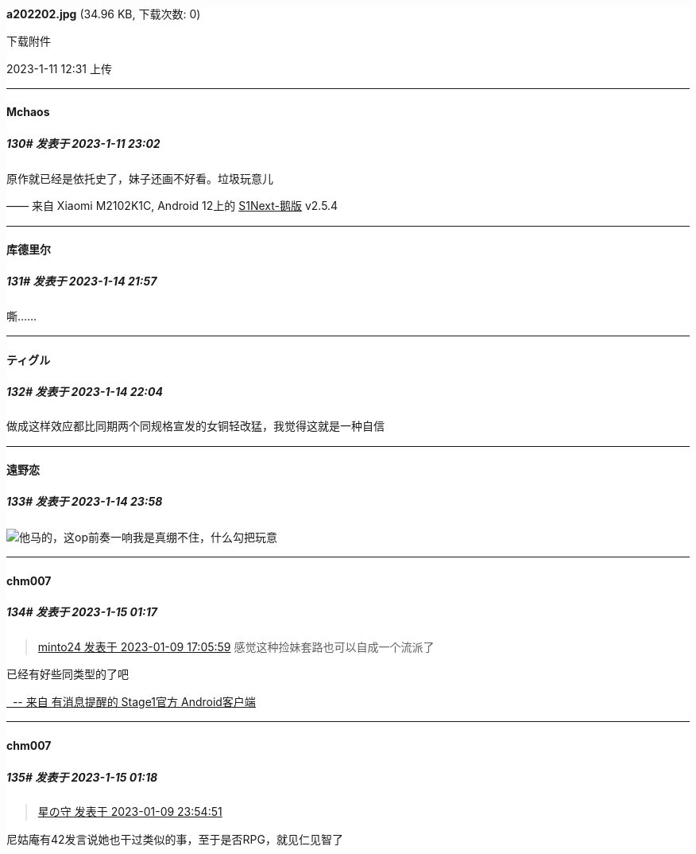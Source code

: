 <strong>a202202.jpg</strong> (34.96 KB, 下载次数: 0)

下载附件

2023-1-11 12:31 上传

*****

####  Mchaos  
##### 130#       发表于 2023-1-11 23:02

原作就已经是依托史了，妹子还画不好看。垃圾玩意儿

—— 来自 Xiaomi M2102K1C, Android 12上的 [S1Next-鹅版](https://github.com/ykrank/S1-Next/releases) v2.5.4

*****

####  库德里尔  
##### 131#       发表于 2023-1-14 21:57

嘶……

*****

####  ティグル  
##### 132#       发表于 2023-1-14 22:04

做成这样效应都比同期两个同规格宣发的女铜轻改猛，我觉得这就是一种自信

*****

####  遠野恋  
##### 133#       发表于 2023-1-14 23:58

<img src="https://static.stage1st.com/image/smiley/face2017/068.png" referrerpolicy="no-referrer">他马的，这op前奏一响我是真绷不住，什么勾把玩意

*****

####  chm007  
##### 134#       发表于 2023-1-15 01:17

<blockquote><a href="httphttps://stage1st.com/2b/forum.php?mod=redirect&amp;goto=findpost&amp;pid=59273298&amp;ptid=2045248" target="_blank">minto24 发表于 2023-01-09 17:05:59</a>
感觉这种捡妹套路也可以自成一个流派了</blockquote>已经有好些同类型的了吧

[  -- 来自 有消息提醒的 Stage1官方 Android客户端](https://www.coolapk.com/apk/140634)

*****

####  chm007  
##### 135#       发表于 2023-1-15 01:18

<blockquote><a href="httphttps://stage1st.com/2b/forum.php?mod=redirect&amp;goto=findpost&amp;pid=59278773&amp;ptid=2045248" target="_blank">星の守 发表于 2023-01-09 23:54:51</a></blockquote>尼姑庵有42发言说她也干过类似的事，至于是否RPG，就见仁见智了
